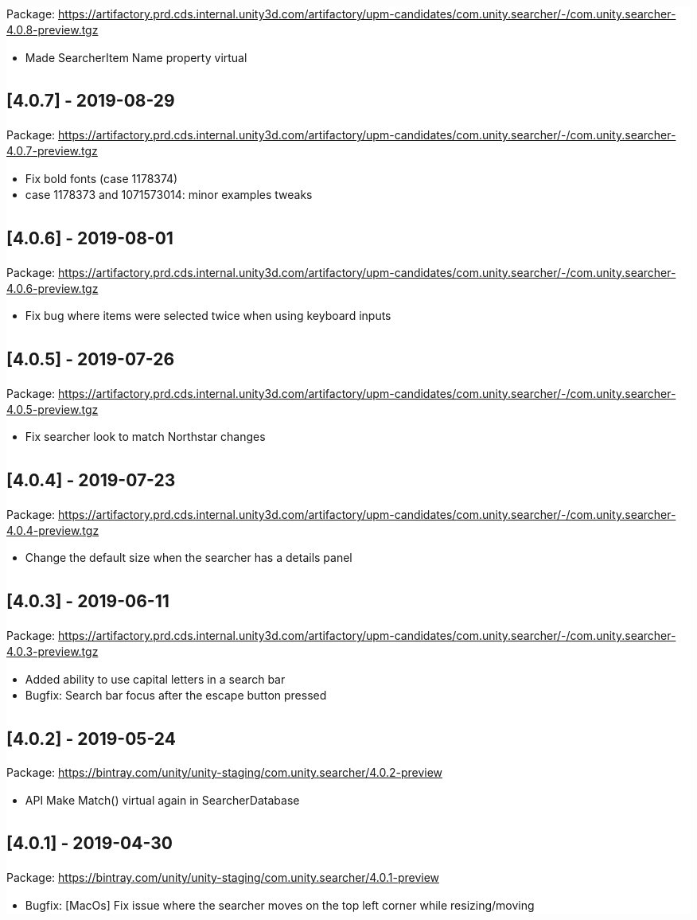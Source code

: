 Package: https://artifactory.prd.cds.internal.unity3d.com/artifactory/upm-candidates/com.unity.searcher/-/com.unity.searcher-4.0.8-preview.tgz

- Made SearcherItem Name property virtual

## [4.0.7] - 2019-08-29

Package: https://artifactory.prd.cds.internal.unity3d.com/artifactory/upm-candidates/com.unity.searcher/-/com.unity.searcher-4.0.7-preview.tgz

- Fix bold fonts (case 1178374)
- case 1178373 and 1071573014: minor examples tweaks

## [4.0.6] - 2019-08-01

Package: https://artifactory.prd.cds.internal.unity3d.com/artifactory/upm-candidates/com.unity.searcher/-/com.unity.searcher-4.0.6-preview.tgz

- Fix bug where items were selected twice when using keyboard inputs

## [4.0.5] - 2019-07-26

Package: https://artifactory.prd.cds.internal.unity3d.com/artifactory/upm-candidates/com.unity.searcher/-/com.unity.searcher-4.0.5-preview.tgz

- Fix searcher look to match Northstar changes

## [4.0.4] - 2019-07-23

Package: https://artifactory.prd.cds.internal.unity3d.com/artifactory/upm-candidates/com.unity.searcher/-/com.unity.searcher-4.0.4-preview.tgz

- Change the default size when the searcher has a details panel

## [4.0.3] - 2019-06-11

Package: https://artifactory.prd.cds.internal.unity3d.com/artifactory/upm-candidates/com.unity.searcher/-/com.unity.searcher-4.0.3-preview.tgz

- Added ability to use capital letters in a search bar
- Bugfix: Search bar focus after the escape button pressed

## [4.0.2] - 2019-05-24

Package: https://bintray.com/unity/unity-staging/com.unity.searcher/4.0.2-preview

- API Make Match() virtual again in SearcherDatabase

## [4.0.1] - 2019-04-30

Package: https://bintray.com/unity/unity-staging/com.unity.searcher/4.0.1-preview

- Bugfix: [MacOs] Fix issue where the searcher moves on the top left corner while resizing/moving
